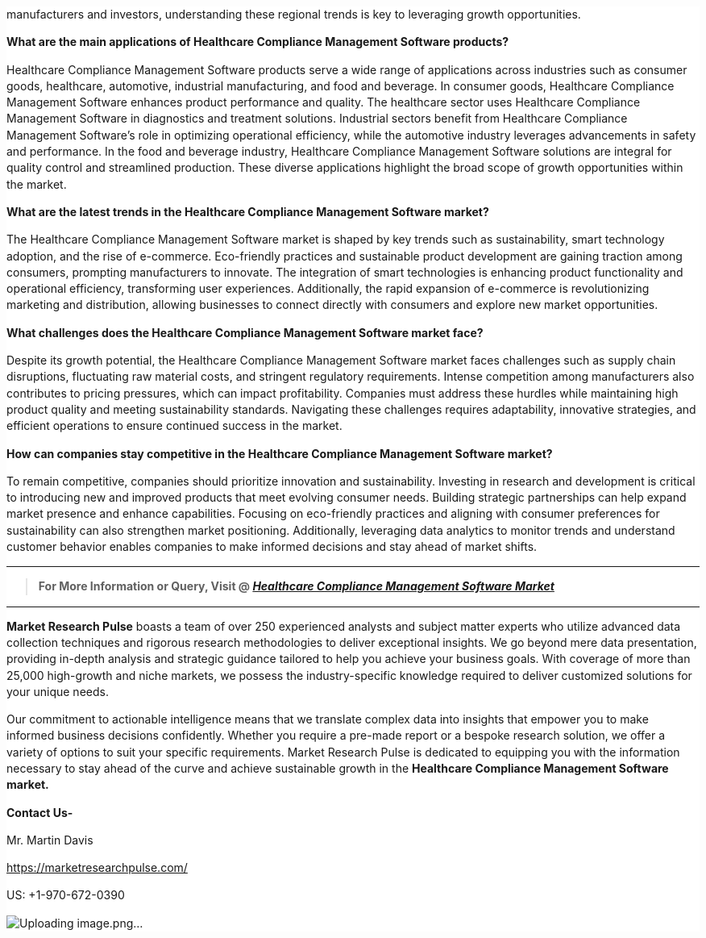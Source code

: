 manufacturers and investors, understanding these regional trends is key to leveraging growth opportunities.</p><p><strong>What are the main applications of Healthcare Compliance Management Software products?</strong></p><p>Healthcare Compliance Management Software products serve a wide range of applications across industries such as consumer goods, healthcare, automotive, industrial manufacturing, and food and beverage. In consumer goods, Healthcare Compliance Management Software enhances product performance and quality. The healthcare sector uses Healthcare Compliance Management Software in diagnostics and treatment solutions. Industrial sectors benefit from Healthcare Compliance Management Software&rsquo;s role in optimizing operational efficiency, while the automotive industry leverages advancements in safety and performance. In the food and beverage industry, Healthcare Compliance Management Software solutions are integral for quality control and streamlined production. These diverse applications highlight the broad scope of growth opportunities within the market.</p><p><strong>What are the latest trends in the Healthcare Compliance Management Software market?</strong></p><p>The Healthcare Compliance Management Software market is shaped by key trends such as sustainability, smart technology adoption, and the rise of e-commerce. Eco-friendly practices and sustainable product development are gaining traction among consumers, prompting manufacturers to innovate. The integration of smart technologies is enhancing product functionality and operational efficiency, transforming user experiences. Additionally, the rapid expansion of e-commerce is revolutionizing marketing and distribution, allowing businesses to connect directly with consumers and explore new market opportunities.</p><p><strong>What challenges does the Healthcare Compliance Management Software market face?</strong></p><p>Despite its growth potential, the Healthcare Compliance Management Software market faces challenges such as supply chain disruptions, fluctuating raw material costs, and stringent regulatory requirements. Intense competition among manufacturers also contributes to pricing pressures, which can impact profitability. Companies must address these hurdles while maintaining high product quality and meeting sustainability standards. Navigating these challenges requires adaptability, innovative strategies, and efficient operations to ensure continued success in the market.</p><p><strong>How can companies stay competitive in the Healthcare Compliance Management Software market?</strong></p><p>To remain competitive, companies should prioritize innovation and sustainability. Investing in research and development is critical to introducing new and improved products that meet evolving consumer needs. Building strategic partnerships can help expand market presence and enhance capabilities. Focusing on eco-friendly practices and aligning with consumer preferences for sustainability can also strengthen market positioning. Additionally, leveraging data analytics to monitor trends and understand customer behavior enables companies to make informed decisions and stay ahead of market shifts.</p><hr /><blockquote><p><strong>For More Information or Query, Visit @&nbsp;<em><a href="https://marketresearchpulse.com/report/36850/healthcare-compliance-management-software-market?utm_source=Linkedin&utm_medium=029">Healthcare Compliance Management Software Market</a></em></strong></p></blockquote><hr /><p><strong>Market Research Pulse</strong> boasts a team of over 250 experienced analysts and subject matter experts who utilize advanced data collection techniques and rigorous research methodologies to deliver exceptional insights. We go beyond mere data presentation, providing in-depth analysis and strategic guidance tailored to help you achieve your business goals. With coverage of more than 25,000 high-growth and niche markets, we possess the industry-specific knowledge required to deliver customized solutions for your unique needs.</p><p>Our commitment to actionable intelligence means that we translate complex data into insights that empower you to make informed business decisions confidently. Whether you require a pre-made report or a bespoke research solution, we offer a variety of options to suit your specific requirements. Market Research Pulse is dedicated to equipping you with the information necessary to stay ahead of the curve and achieve sustainable growth in the <strong>Healthcare Compliance Management Software market.</strong></p><p><strong>Contact Us-</strong></p><p>Mr. Martin Davis</p><p>https://marketresearchpulse.com/</p><p>US: +1-970-672-0390</p>
![Uploading image.png…]()
